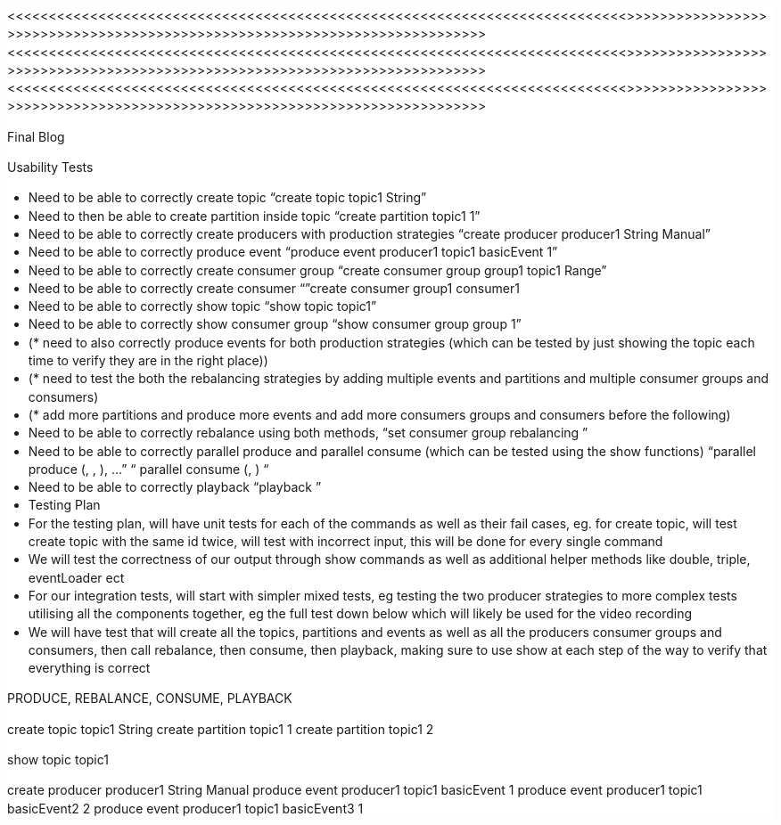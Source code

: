 <<<<<<<<<<<<<<<<<<<<<<<<<<<<<<<<<<<<<<<<<<<<<<<<<<<<<<<<<<<<<<<<<<<<<<<<<<<>>>>>>>>>>>>>>>>>>>>>>>>>>>>>>>>>>>>>>>>>>>>>>>>>>>>>>>>>>>>>>>>>>>>>>>>>>>
<<<<<<<<<<<<<<<<<<<<<<<<<<<<<<<<<<<<<<<<<<<<<<<<<<<<<<<<<<<<<<<<<<<<<<<<<<<>>>>>>>>>>>>>>>>>>>>>>>>>>>>>>>>>>>>>>>>>>>>>>>>>>>>>>>>>>>>>>>>>>>>>>>>>>>
<<<<<<<<<<<<<<<<<<<<<<<<<<<<<<<<<<<<<<<<<<<<<<<<<<<<<<<<<<<<<<<<<<<<<<<<<<<>>>>>>>>>>>>>>>>>>>>>>>>>>>>>>>>>>>>>>>>>>>>>>>>>>>>>>>>>>>>>>>>>>>>>>>>>>>

Final Blog

Usability Tests

- Need to be able to correctly create topic “create topic topic1 String”
- Need to then be able to create partition inside topic “create partition topic1 1”
- Need to be able to correctly create producers with production strategies “create producer producer1 String Manual”
- Need to be able to correctly produce event “produce event producer1 topic1 basicEvent 1”
- Need to be able to correctly create consumer group “create consumer group group1 topic1 Range”
- Need to be able to correctly create consumer “”create consumer group1 consumer1
- Need to be able to correctly show topic “show topic topic1”
- Need to be able to correctly show consumer group “show consumer group group 1”
- (\* need to also correctly produce events for both production strategies (which can be tested by just showing the topic each time to verify they are in the right place))
- (\* need to test the both the rebalancing strategies by adding multiple events and partitions and multiple consumer groups and consumers)
- (\* add more partitions and produce more events and add more consumers groups and consumers before the following)
- Need to be able to correctly rebalance using both methods, “set consumer group rebalancing <group> <rebalancing>”
- Need to be able to correctly parallel produce and parallel consume (which can be tested using the show functions) “parallel produce (<producer>, <topic>, <event>), …” “ parallel consume (<consumer>, <partition>) “
- Need to be able to correctly playback “playback <consumer> <partition> <offset>”
- Testing Plan
- For the testing plan, will have unit tests for each of the commands as well as their fail cases, eg. for create topic, will test create topic with the same id twice, will test with incorrect input, this will be done for every single command
- We will test the correctness of our output through show commands as well as additional helper methods like double, triple, eventLoader ect
- For our integration tests, will start with simpler mixed tests, eg testing the two producer strategies to more complex tests utilising all the components together, eg the full test down below which will likely be used for the video recording
- We will have test that will create all the topics, partitions and events as well as all the producers consumer groups and consumers, then call rebalance, then consume, then playback, making sure to use show at each step of the way to verify that everything is correct

PRODUCE, REBALANCE, CONSUME, PLAYBACK

create topic topic1 String
create partition topic1 1
create partition topic1 2

show topic topic1

create producer producer1 String Manual
produce event producer1 topic1 basicEvent 1
produce event producer1 topic1 basicEvent2 2
produce event producer1 topic1 basicEvent3 1
